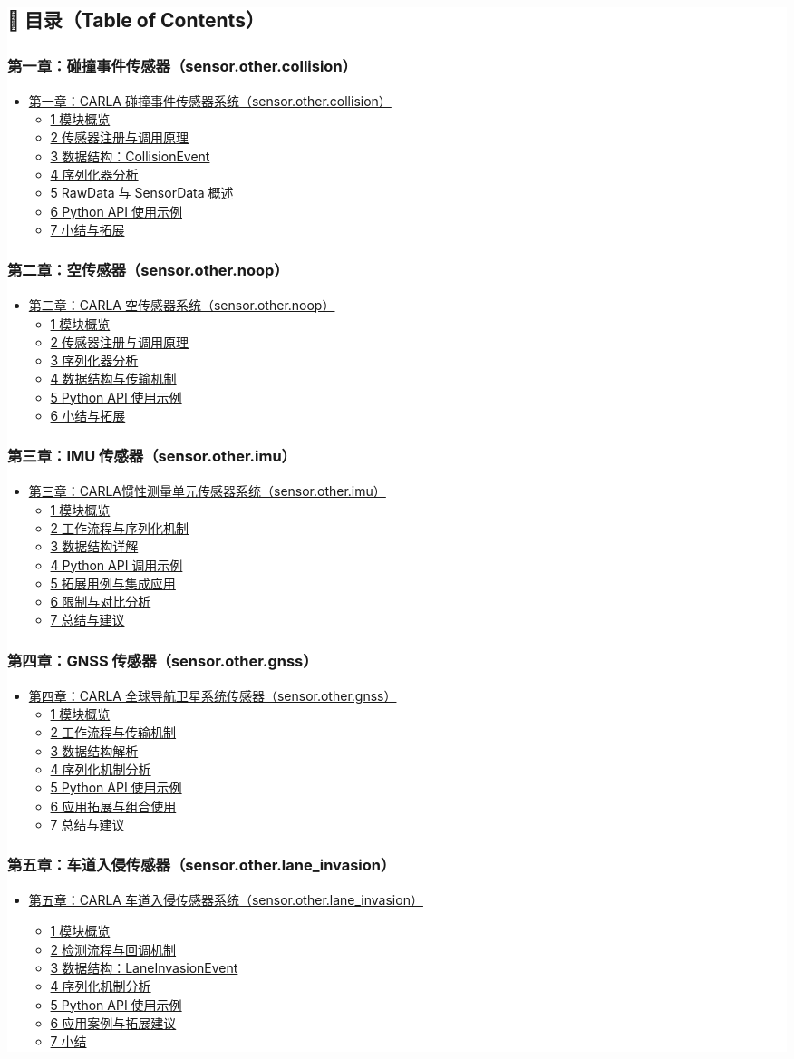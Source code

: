 ## 📑 目录（Table of Contents）

### 第一章：碰撞事件传感器（sensor.other.collision）

- [第一章：CARLA 碰撞事件传感器系统（sensor.other.collision）](#第一章carla-碰撞事件传感器系统sensorothercollision)
  - [1 模块概览](#1-模块概览)
  - [2 传感器注册与调用原理](#2-传感器注册与调用原理)
  - [3 数据结构：CollisionEvent](#3-数据结构collisionevent)
  - [4 序列化器分析](#4-序列化器分析collisioneventserializer)
  - [5 RawData 与 SensorData 概述](#5-rawdata-与-sensordata-概述)
  - [6 Python API 使用示例](#6-python-api-使用示例)
  - [7 小结与拓展](#7-小结与拓展)

### 第二章：空传感器（sensor.other.noop）

- [第二章：CARLA 空传感器系统（sensor.other.noop）](#第二章carla-空传感器系统sensorothernoop)
  - [1 模块概览](#1-模块概览-1)
  - [2 传感器注册与调用原理](#2-传感器注册与调用原理-1)
  - [3 序列化器分析](#3-序列化器分析noopserializer)
  - [4 数据结构与传输机制](#4-数据结构与传输机制)
  - [5 Python API 使用示例](#5-python-api-使用示例-1)
  - [6 小结与拓展](#6-小结与拓展-1)

### 第三章：IMU 传感器（sensor.other.imu）

- [第三章：CARLA惯性测量单元传感器系统（sensor.other.imu）](#第三章carla惯性测量单元传感器系统sensorotherimu)
  - [1 模块概览](#1-模块概览-2)
  - [2 工作流程与序列化机制](#2-工作流程与序列化机制)
  - [3 数据结构详解](#3-数据结构详解)
  - [4 Python API 调用示例](#4-python-api-调用示例)
  - [5 拓展用例与集成应用](#5-拓展用例与集成应用)
  - [6 限制与对比分析](#6-限制与对比分析)
  - [7 总结与建议](#7-总结与建议-1)

### 第四章：GNSS 传感器（sensor.other.gnss）

- [第四章：CARLA 全球导航卫星系统传感器（sensor.other.gnss）](#第四章carla-全球导航卫星系统传感器sensorothergnss)
  - [1 模块概览](#1-模块概览-3)
  - [2 工作流程与传输机制](#2-工作流程与传输机制)
  - [3 数据结构解析](#3-数据结构解析)
  - [4 序列化机制分析](#4-序列化机制分析)
  - [5 Python API 使用示例](#5-python-api-使用示例-2)
  - [6 应用拓展与组合使用](#6-应用拓展与组合使用)
  - [7 总结与建议](#7-总结与建议-2)

### 第五章：车道入侵传感器（sensor.other.lane\_invasion）

* [第五章：CARLA 车道入侵传感器系统（sensor.other.lane\_invasion）](#第五章carla-车道入侵传感器系统sensorotherlane_invasion)

  * [1 模块概览](#1-模块概览-4)
  * [2 检测流程与回调机制](#2-检测流程与回调机制)
  * [3 数据结构：LaneInvasionEvent](#3-数据结构laneinvasionevent)
  * [4 序列化机制分析](#4-序列化机制分析-1)
  * [5 Python API 使用示例](#5-python-api-使用示例-3)
  * [6 应用案例与拓展建议](#6-应用案例与拓展建议)
  * [7 小结](#7-小结)
 